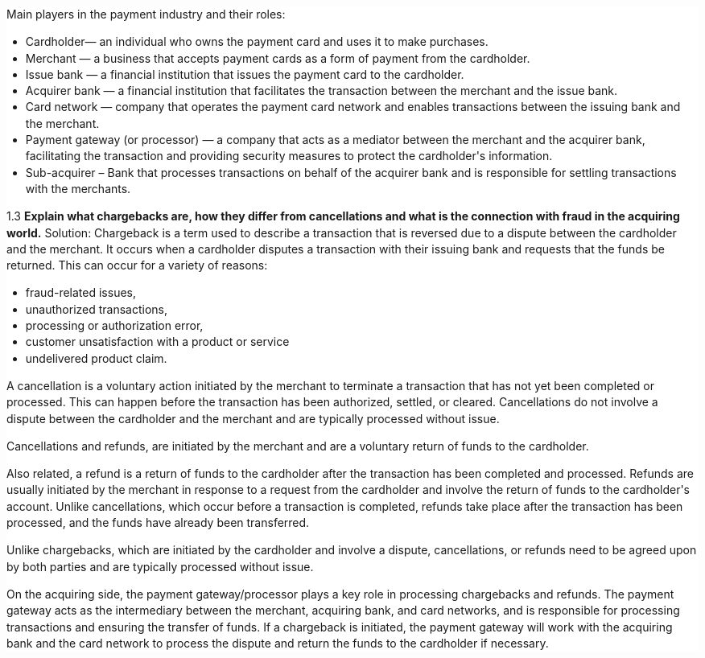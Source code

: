 Main players in the payment industry and their roles:

 - Cardholder— an individual who owns the payment card and uses it to make
   purchases. 
 - Merchant — a business that accepts payment cards as a form of
   payment from the cardholder. 
- Issue bank — a financial institution that issues the payment card to the cardholder.
-  Acquirer bank — a financial institution that facilitates the transaction between the merchant and
   the issue bank.
- Card network — company that operates the payment card
   network and enables transactions between the issuing bank and the
   merchant. 
- Payment gateway (or processor) — a company that acts as a
   mediator between the merchant and the acquirer bank, facilitating the
   transaction and providing security measures to protect the
   cardholder's information.
 - Sub-acquirer – Bank that processes transactions on behalf of the acquirer bank and is responsible for settling transactions with the merchants.

1.3 **Explain what chargebacks are, how they differ from cancellations and what is the
connection with fraud in the acquiring world.**
Solution:
Chargeback is a term used to describe a transaction that is reversed due to a dispute between the cardholder and the merchant. It occurs when a cardholder disputes a transaction with their issuing bank and requests that the funds be returned. This can occur for a variety of reasons:
 - fraud-related issues,  
 - unauthorized transactions,  
 - processing or authorization error, 
 -  customer unsatisfaction with a product or service 
 - undelivered product claim.

A cancellation is a voluntary action initiated by the merchant to terminate a transaction that has not yet been completed or processed. This can happen before the transaction has been authorized, settled, or cleared. Cancellations do not involve a dispute between the cardholder and the merchant and are typically processed without issue.

Cancellations and refunds, are initiated by the merchant and are a voluntary return of funds to the cardholder. 

Also related, a refund is a return of funds to the cardholder after the transaction has been completed and processed. Refunds are usually initiated by the merchant in response to a request from the cardholder and involve the return of funds to the cardholder's account. Unlike cancellations, which occur before a transaction is completed, refunds take place after the transaction has been processed, and the funds have already been transferred.

Unlike chargebacks, which are initiated by the cardholder and involve a dispute, cancellations, or refunds need to be agreed upon by both parties and are typically processed without issue.

On the acquiring side, the payment gateway/processor plays a key role in processing chargebacks and refunds. The payment gateway acts as the intermediary between the merchant, acquiring bank, and card networks, and is responsible for processing transactions and ensuring the transfer of funds. If a chargeback is initiated, the payment gateway will work with the acquiring bank and the card network to process the dispute and return the funds to the cardholder if necessary.

